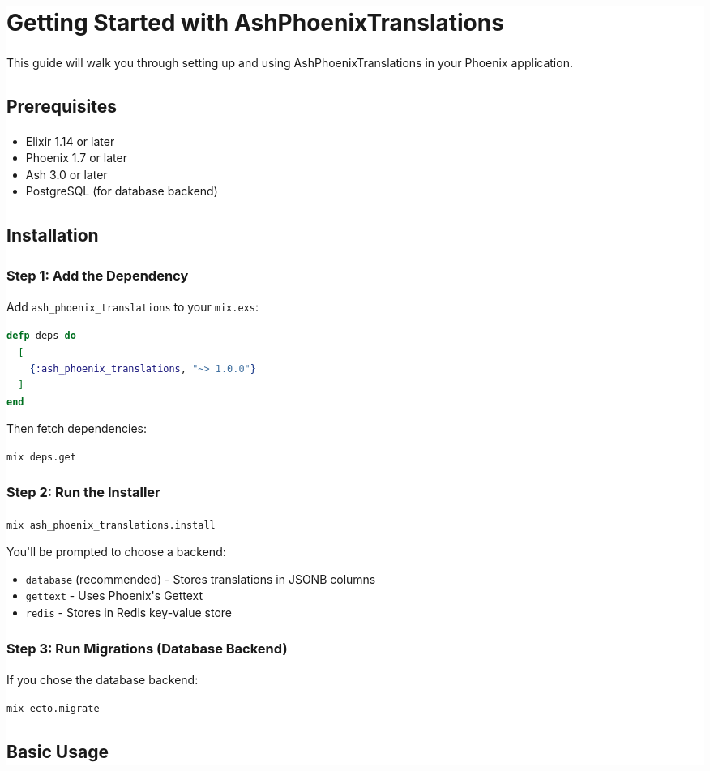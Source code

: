 # Getting Started with AshPhoenixTranslations

This guide will walk you through setting up and using AshPhoenixTranslations in your Phoenix application.

## Prerequisites

- Elixir 1.14 or later
- Phoenix 1.7 or later  
- Ash 3.0 or later
- PostgreSQL (for database backend)

## Installation

### Step 1: Add the Dependency

Add `ash_phoenix_translations` to your `mix.exs`:

```elixir
defp deps do
  [
    {:ash_phoenix_translations, "~> 1.0.0"}
  ]
end
```

Then fetch dependencies:

```bash
mix deps.get
```

### Step 2: Run the Installer

```bash
mix ash_phoenix_translations.install
```

You'll be prompted to choose a backend:
- `database` (recommended) - Stores translations in JSONB columns
- `gettext` - Uses Phoenix's Gettext
- `redis` - Stores in Redis key-value store

### Step 3: Run Migrations (Database Backend)

If you chose the database backend:

```bash
mix ecto.migrate
```

## Basic Usage
